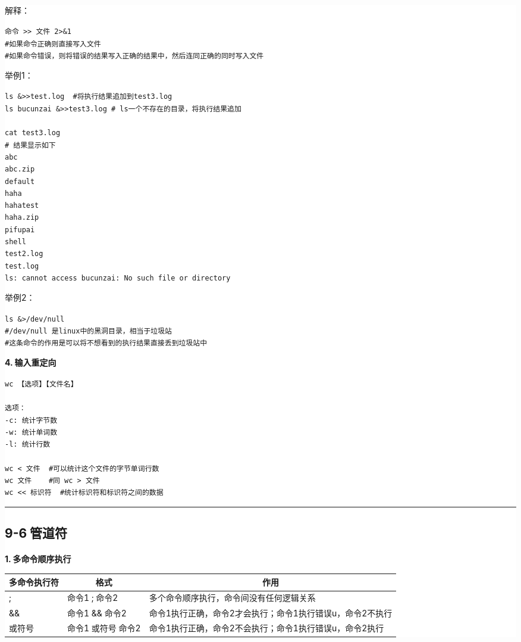 解释：
```
命令 >> 文件 2>&1 
#如果命令正确则直接写入文件
#如果命令错误，则将错误的结果写入正确的结果中，然后连同正确的同时写入文件
```

举例1：
```
ls &>>test.log  #将执行结果追加到test3.log
ls bucunzai &>>test3.log # ls一个不存在的目录，将执行结果追加

cat test3.log
# 结果显示如下
abc
abc.zip
default
haha
hahatest
haha.zip
pifupai
shell
test2.log
test.log
ls: cannot access bucunzai: No such file or directory
```

举例2：
```
ls &>/dev/null
#/dev/null 是linux中的黑洞目录，相当于垃圾站
#这条命令的作用是可以将不想看到的执行结果直接丢到垃圾站中
```

**4. 输入重定向**
```
wc 【选项】【文件名】

选项：
-c: 统计字节数
-w: 统计单词数
-l: 统计行数

wc < 文件  #可以统计这个文件的字节单词行数
wc 文件    #同 wc > 文件
wc << 标识符  #统计标识符和标识符之间的数据
```

---
## 9-6 管道符

**1. 多命令顺序执行**

|  多命令执行符 |  格式 | 作用  |
| ------------ | ------------ | ------------ |
|  ; |  命令1 ; 命令2 |  多个命令顺序执行，命令间没有任何逻辑关系 |
| &&  | 命令1 && 命令2  |  命令1执行正确，命令2才会执行；命令1执行错误u，命令2不执行 |
| 或符号  | 命令1 或符号 命令2  | 命令1执行正确，命令2不会执行；命令1执行错误u，命令2执行  |
